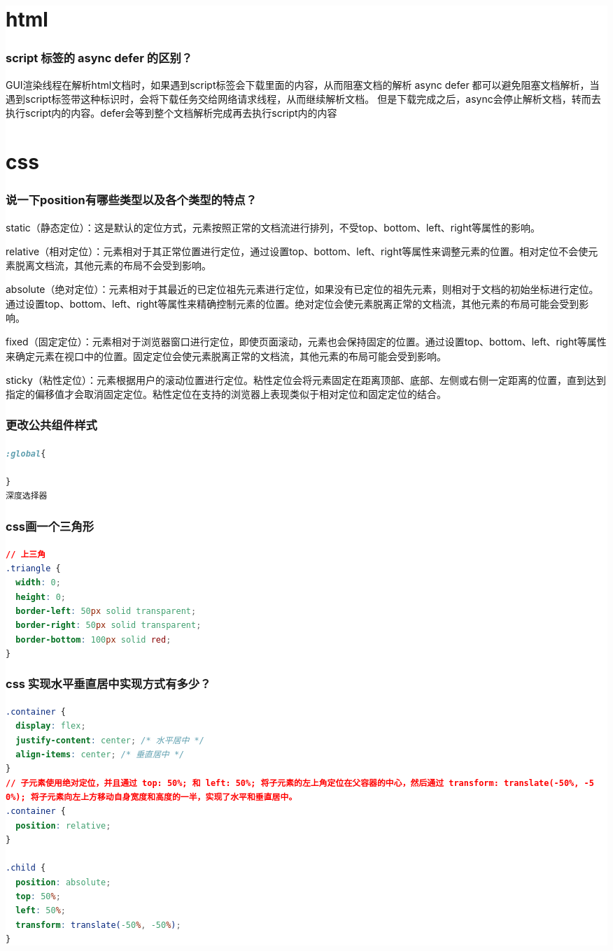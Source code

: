 # html

### script 标签的 async defer 的区别？

GUI渲染线程在解析html文档时，如果遇到script标签会下载里面的内容，从而阻塞文档的解析
async defer 都可以避免阻塞文档解析，当遇到script标签带这种标识时，会将下载任务交给网络请求线程，从而继续解析文档。
但是下载完成之后，async会停止解析文档，转而去执行script内的内容。defer会等到整个文档解析完成再去执行script内的内容

# css

### 说一下position有哪些类型以及各个类型的特点？
static（静态定位）：这是默认的定位方式，元素按照正常的文档流进行排列，不受top、bottom、left、right等属性的影响。

relative（相对定位）：元素相对于其正常位置进行定位，通过设置top、bottom、left、right等属性来调整元素的位置。相对定位不会使元素脱离文档流，其他元素的布局不会受到影响。

absolute（绝对定位）：元素相对于其最近的已定位祖先元素进行定位，如果没有已定位的祖先元素，则相对于文档的初始坐标进行定位。通过设置top、bottom、left、right等属性来精确控制元素的位置。绝对定位会使元素脱离正常的文档流，其他元素的布局可能会受到影响。

fixed（固定定位）：元素相对于浏览器窗口进行定位，即使页面滚动，元素也会保持固定的位置。通过设置top、bottom、left、right等属性来确定元素在视口中的位置。固定定位会使元素脱离正常的文档流，其他元素的布局可能会受到影响。

sticky（粘性定位）：元素根据用户的滚动位置进行定位。粘性定位会将元素固定在距离顶部、底部、左侧或右侧一定距离的位置，直到达到指定的偏移值才会取消固定定位。粘性定位在支持的浏览器上表现类似于相对定位和固定定位的结合。

### 更改公共组件样式
```css
:global{

}
深度选择器
```
### css画一个三角形

```css
// 上三角
.triangle {
  width: 0;
  height: 0;
  border-left: 50px solid transparent;
  border-right: 50px solid transparent;
  border-bottom: 100px solid red;
}
```

### css 实现水平垂直居中实现方式有多少？
```css
.container {
  display: flex;
  justify-content: center; /* 水平居中 */
  align-items: center; /* 垂直居中 */
}
// 子元素使用绝对定位，并且通过 top: 50%; 和 left: 50%; 将子元素的左上角定位在父容器的中心，然后通过 transform: translate(-50%, -50%); 将子元素向左上方移动自身宽度和高度的一半，实现了水平和垂直居中。
.container {
  position: relative;
}

.child {
  position: absolute;
  top: 50%;
  left: 50%;
  transform: translate(-50%, -50%);
}
```